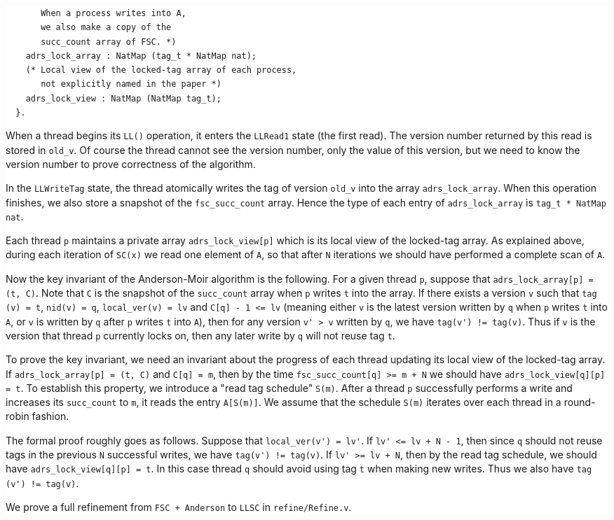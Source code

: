 ```coq
       When a process writes into A,
       we also make a copy of the
       succ_count array of FSC. *)
    adrs_lock_array : NatMap (tag_t * NatMap nat);
    (* Local view of the locked-tag array of each process,
       not explicitly named in the paper *)
    adrs_lock_view : NatMap (NatMap tag_t);
  }.
```

When a thread begins its `LL()` operation, it enters the `LLRead1` state (the first read).
The version number returned by this read is stored in `old_v`.
Of course the thread cannot see the version number, only the value of this version,
but we need to know the version number to prove correctness of the algorithm.

In the `LLWriteTag` state, the thread atomically writes the tag of version `old_v` into the array `adrs_lock_array`.
When this operation finishes, we also store a snapshot of the `fsc_succ_count` array.
Hence the type of each entry of `adrs_lock_array` is `tag_t * NatMap nat`.

Each thread `p` maintains a private array `adrs_lock_view[p]` which is its local view of the locked-tag array.
As explained above, during each iteration of `SC(x)` we read one element of `A`, so that after `N` iterations we should have performed a complete scan of `A`.

Now the key invariant of the Anderson-Moir algorithm is the following.
For a given thread `p`, suppose that `adrs_lock_array[p] = (t, C)`.
Note that `C` is the snapshot of the `succ_count` array when `p` writes `t` into the array.
If there exists a version `v` such that `tag(v) = t`, `nid(v) = q`, `local_ver(v) = lv` and `C[q] - 1 <= lv` (meaning either `v` is the latest version written by `q` when `p` writes `t` into `A`, or `v` is written by `q` after `p` writes `t` into `A`),
then for any version `v' > v` written by `q`, we have `tag(v') != tag(v)`.
Thus if `v` is the version that thread `p` currently locks on, then any later write by `q` will not reuse tag `t`.

To prove the key invariant, we need an invariant about the progress of each thread updating its local view of the locked-tag array.
If `adrs_lock_array[p] = (t, C)` and `C[q] = m`, then by the time `fsc_succ_count[q] >= m + N` we should have `adrs_lock_view[q][p] = t`.
To establish this property, we introduce a "read tag schedule" `S(m)`.
After a thread `p` successfully performs a write and increases its `succ_count` to `m`, it reads the entry `A[S(m)]`.
We assume that the schedule `S(m)` iterates over each thread in a round-robin fashion.

The formal proof roughly goes as follows.
Suppose that `local_ver(v') = lv'`. If `lv' <= lv + N - 1`, then since `q` should not reuse tags in the previous `N` successful writes, we have `tag(v') != tag(v)`.
If `lv' >= lv + N`, then by the read tag schedule, we should have `adrs_lock_view[q][p] = t`.
In this case thread `q` should avoid using tag `t` when making new writes.
Thus we also have `tag(v') != tag(v)`.

We prove a full refinement from `FSC + Anderson` to `LLSC` in `refine/Refine.v`.